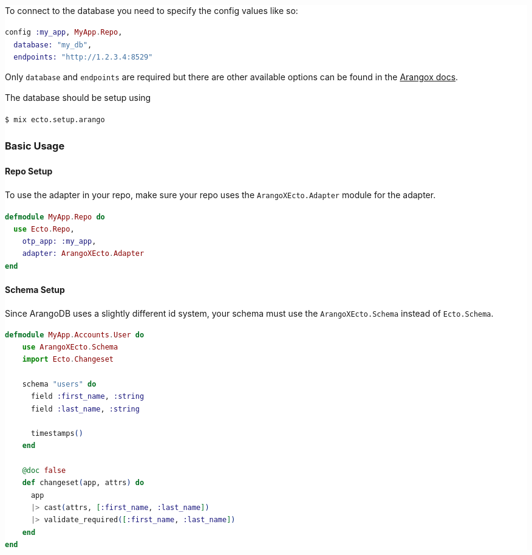 To connect to the database you need to specify the config values like so:

```elixir
config :my_app, MyApp.Repo,
  database: "my_db",
  endpoints: "http://1.2.3.4:8529"
```

Only `database` and `endpoints` are required but there are other available options can be found in the [Arangox docs](https://hexdocs.pm/arangox/Arangox.html#start_link/1).

The database should be setup using
```shell
$ mix ecto.setup.arango
```

### Basic Usage

#### Repo Setup

To use the adapter in your repo, make sure your repo uses the `ArangoXEcto.Adapter` module for the adapter.

```elixir
defmodule MyApp.Repo do
  use Ecto.Repo,
    otp_app: :my_app,
    adapter: ArangoXEcto.Adapter
end
```

#### Schema Setup

Since ArangoDB uses a slightly different id system, your schema must use the `ArangoXEcto.Schema` instead of 
`Ecto.Schema`.

```elixir
defmodule MyApp.Accounts.User do
    use ArangoXEcto.Schema
    import Ecto.Changeset

    schema "users" do
      field :first_name, :string
      field :last_name, :string

      timestamps()
    end

    @doc false
    def changeset(app, attrs) do
      app
      |> cast(attrs, [:first_name, :last_name])
      |> validate_required([:first_name, :last_name])
    end
end
```


[contributors-shield]: https://img.shields.io/github/contributors/TomGrozev/arangox_ecto.svg?style=flat-square
[contributors-url]: https://github.com/TomGrozev/arangox_ecto/graphs/contributors
[forks-shield]: https://img.shields.io/github/forks/TomGrozev/arangox_ecto.svg?style=flat-square
[forks-url]: https://github.com/TomGrozev/arangox_ecto/network/members
[stars-shield]: https://img.shields.io/github/stars/TomGrozev/arangox_ecto.svg?style=flat-square
[stars-url]: https://github.com/TomGrozev/arangox_ecto/stargazers
[issues-shield]: https://img.shields.io/github/issues/TomGrozev/arangox_ecto.svg?style=flat-square
[issues-url]: https://github.com/TomGrozev/arangox_ecto/issues
[license-shield]: https://img.shields.io/github/license/TomGrozev/arangox_ecto.svg?style=flat-square
[license-url]: https://github.com/TomGrozev/arangox_ecto/blob/master/LICENSE